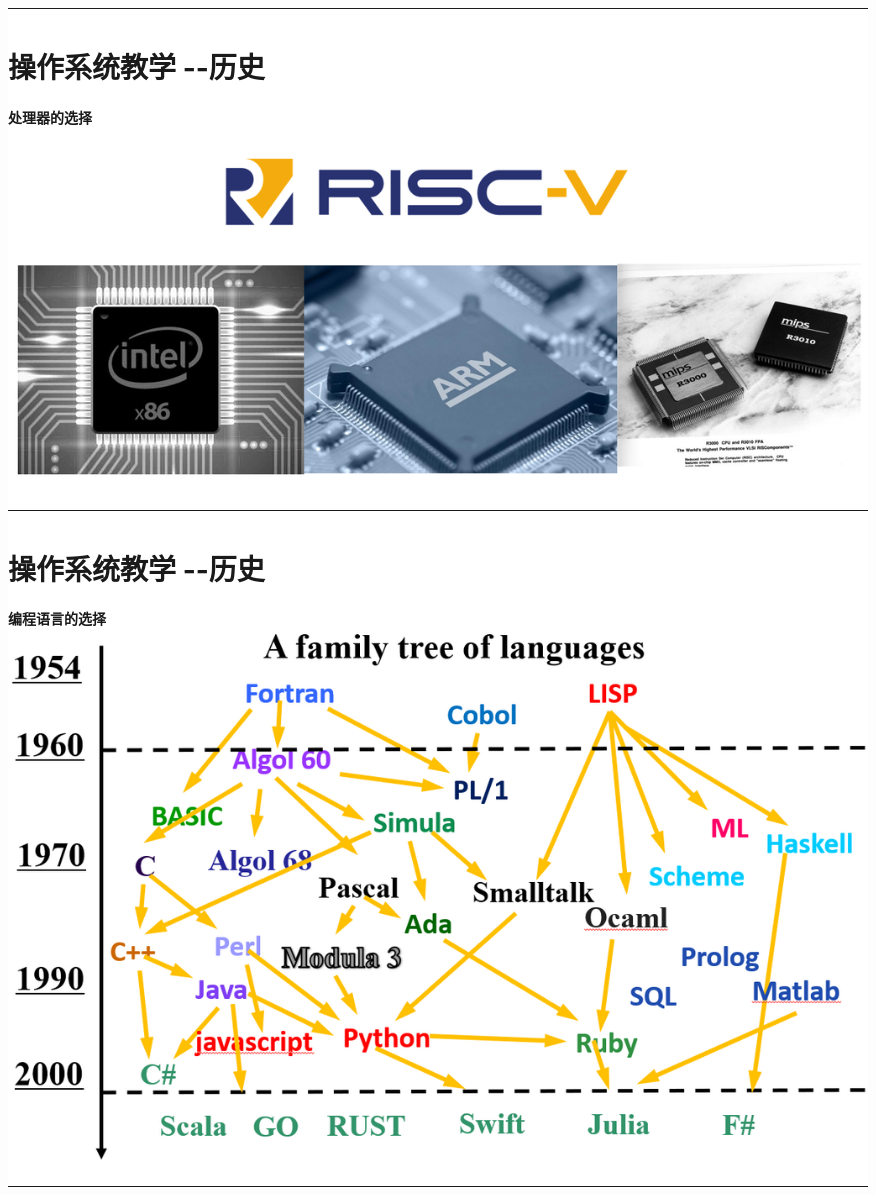 
---
# 操作系统教学 --历史
**处理器的选择**

![w:1000](cpus.png)


---
# 操作系统教学 --历史
**编程语言的选择**
![w:750](langs.png)

---